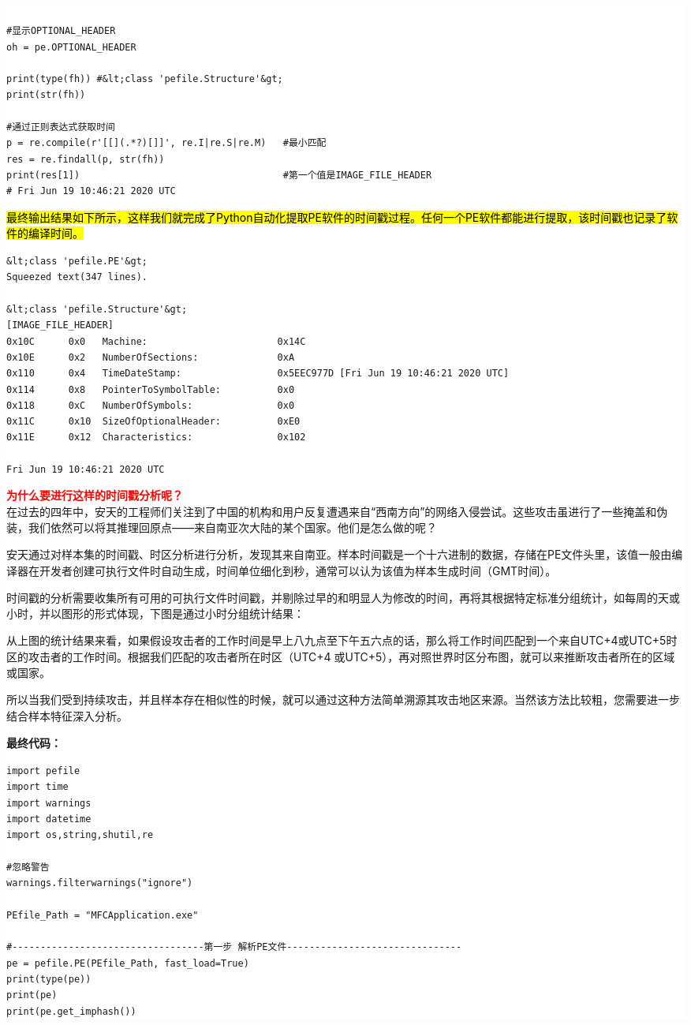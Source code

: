 ```

#显示OPTIONAL_HEADER
oh = pe.OPTIONAL_HEADER

print(type(fh)) #&lt;class 'pefile.Structure'&gt;
print(str(fh))

#通过正则表达式获取时间
p = re.compile(r'[[](.*?)[]]', re.I|re.S|re.M)   #最小匹配
res = re.findall(p, str(fh))
print(res[1])                                    #第一个值是IMAGE_FILE_HEADER
# Fri Jun 19 10:46:21 2020 UTC

```

<mark>最终输出结果如下所示，这样我们就完成了Python自动化提取PE软件的时间戳过程。任何一个PE软件都能进行提取，该时间戳也记录了软件的编译时间。</mark>

```
&lt;class 'pefile.PE'&gt;
Squeezed text(347 lines).

&lt;class 'pefile.Structure'&gt;
[IMAGE_FILE_HEADER]
0x10C      0x0   Machine:                       0x14C     
0x10E      0x2   NumberOfSections:              0xA       
0x110      0x4   TimeDateStamp:                 0x5EEC977D [Fri Jun 19 10:46:21 2020 UTC]
0x114      0x8   PointerToSymbolTable:          0x0       
0x118      0xC   NumberOfSymbols:               0x0       
0x11C      0x10  SizeOfOptionalHeader:          0xE0      
0x11E      0x12  Characteristics:               0x102     

Fri Jun 19 10:46:21 2020 UTC

```

<font color="red">**为什么要进行这样的时间戳分析呢？**</font><br/> 在过去的四年中，安天的工程师们关注到了中国的机构和用户反复遭遇来自“西南方向”的网络入侵尝试。这些攻击虽进行了一些掩盖和伪装，我们依然可以将其推理回原点——来自南亚次大陆的某个国家。他们是怎么做的呢？

安天通过对样本集的时间戳、时区分析进行分析，发现其来自南亚。样本时间戳是一个十六进制的数据，存储在PE文件头里，该值一般由编译器在开发者创建可执行文件时自动生成，时间单位细化到秒，通常可以认为该值为样本生成时间（GMT时间）。

时间戳的分析需要收集所有可用的可执行文件时间戳，并剔除过早的和明显人为修改的时间，再将其根据特定标准分组统计，如每周的天或小时，并以图形的形式体现，下图是通过小时分组统计结果：

从上图的统计结果来看，如果假设攻击者的工作时间是早上八九点至下午五六点的话，那么将工作时间匹配到一个来自UTC+4或UTC+5时区的攻击者的工作时间。根据我们匹配的攻击者所在时区（UTC+4 或UTC+5），再对照世界时区分布图，就可以来推断攻击者所在的区域或国家。

所以当我们受到持续攻击，并且样本存在相似性的时候，就可以通过这种方法简单溯源其攻击地区来源。当然该方法比较粗，您需要进一步结合样本特征深入分析。

**最终代码：**

```
import pefile
import time
import warnings
import datetime
import os,string,shutil,re

#忽略警告
warnings.filterwarnings("ignore")

PEfile_Path = "MFCApplication.exe"

#----------------------------------第一步 解析PE文件-------------------------------
pe = pefile.PE(PEfile_Path, fast_load=True)
print(type(pe))
print(pe)
print(pe.get_imphash())

```